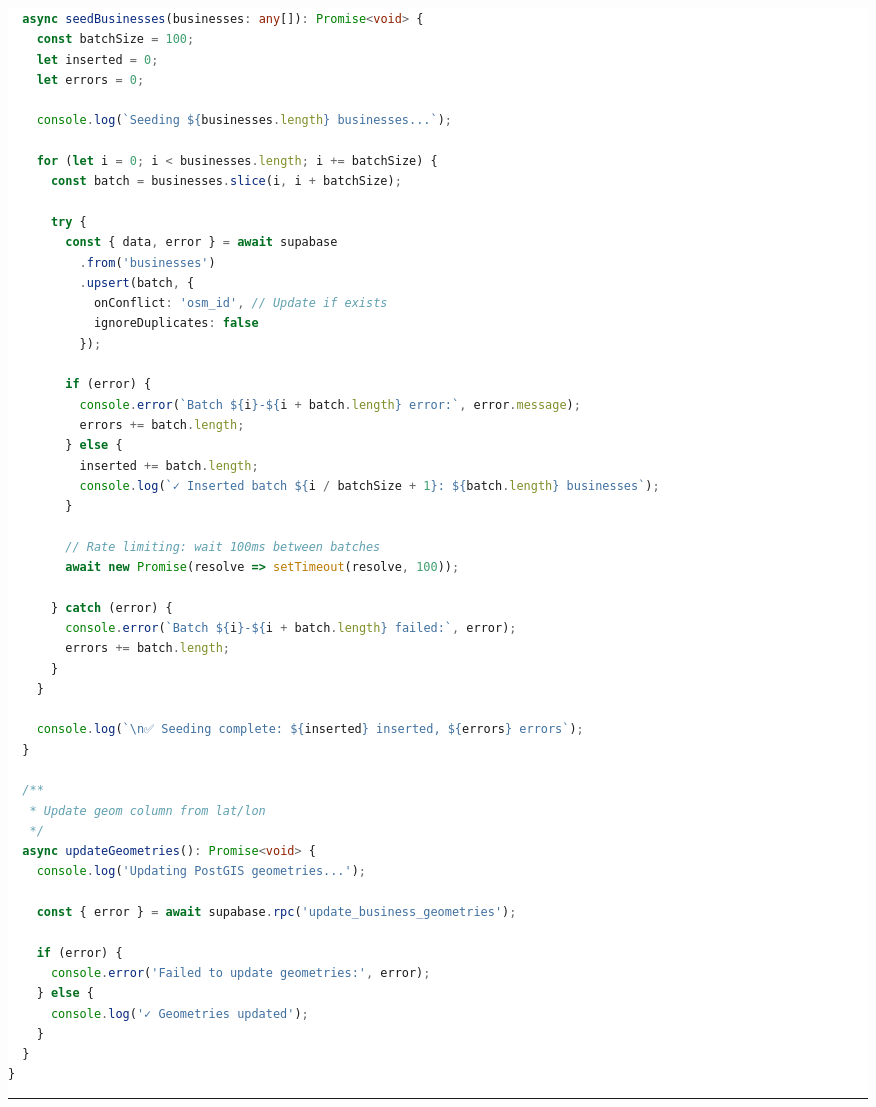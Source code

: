 ```typescript
  async seedBusinesses(businesses: any[]): Promise<void> {
    const batchSize = 100;
    let inserted = 0;
    let errors = 0;

    console.log(`Seeding ${businesses.length} businesses...`);

    for (let i = 0; i < businesses.length; i += batchSize) {
      const batch = businesses.slice(i, i + batchSize);

      try {
        const { data, error } = await supabase
          .from('businesses')
          .upsert(batch, {
            onConflict: 'osm_id', // Update if exists
            ignoreDuplicates: false
          });

        if (error) {
          console.error(`Batch ${i}-${i + batch.length} error:`, error.message);
          errors += batch.length;
        } else {
          inserted += batch.length;
          console.log(`✓ Inserted batch ${i / batchSize + 1}: ${batch.length} businesses`);
        }

        // Rate limiting: wait 100ms between batches
        await new Promise(resolve => setTimeout(resolve, 100));

      } catch (error) {
        console.error(`Batch ${i}-${i + batch.length} failed:`, error);
        errors += batch.length;
      }
    }

    console.log(`\n✅ Seeding complete: ${inserted} inserted, ${errors} errors`);
  }

  /**
   * Update geom column from lat/lon
   */
  async updateGeometries(): Promise<void> {
    console.log('Updating PostGIS geometries...');

    const { error } = await supabase.rpc('update_business_geometries');

    if (error) {
      console.error('Failed to update geometries:', error);
    } else {
      console.log('✓ Geometries updated');
    }
  }
}
```

---